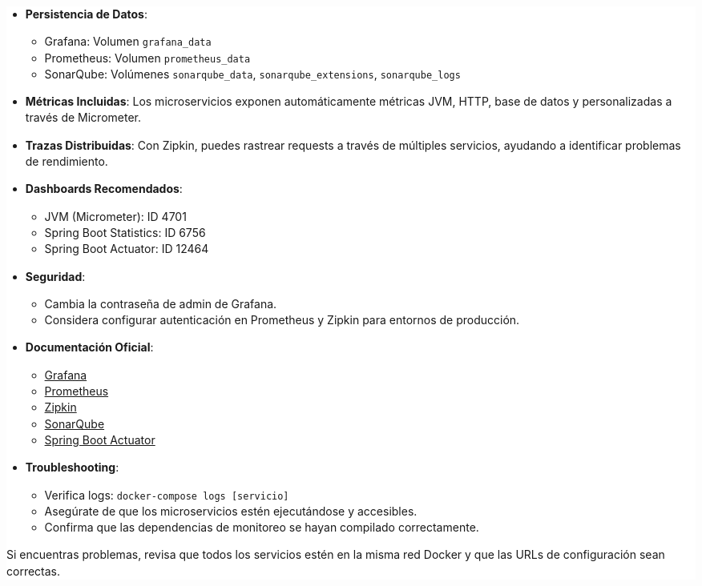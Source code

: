 - **Persistencia de Datos**:
  - Grafana: Volumen `grafana_data`
  - Prometheus: Volumen `prometheus_data`
  - SonarQube: Volúmenes `sonarqube_data`, `sonarqube_extensions`, `sonarqube_logs`

- **Métricas Incluidas**: Los microservicios exponen automáticamente métricas JVM, HTTP, base de datos y personalizadas a través de Micrometer.

- **Trazas Distribuidas**: Con Zipkin, puedes rastrear requests a través de múltiples servicios, ayudando a identificar problemas de rendimiento.

- **Dashboards Recomendados**:
  - JVM (Micrometer): ID 4701
  - Spring Boot Statistics: ID 6756
  - Spring Boot Actuator: ID 12464

- **Seguridad**:
  - Cambia la contraseña de admin de Grafana.
  - Considera configurar autenticación en Prometheus y Zipkin para entornos de producción.

- **Documentación Oficial**:
  - [Grafana](https://grafana.com/docs/grafana/latest/)
  - [Prometheus](https://prometheus.io/docs/)
  - [Zipkin](https://zipkin.io/)
  - [SonarQube](https://docs.sonarsource.com/sonarqube/)
  - [Spring Boot Actuator](https://docs.spring.io/spring-boot/docs/current/reference/html/actuator.html)

- **Troubleshooting**:
  - Verifica logs: `docker-compose logs [servicio]`
  - Asegúrate de que los microservicios estén ejecutándose y accesibles.
  - Confirma que las dependencias de monitoreo se hayan compilado correctamente.

Si encuentras problemas, revisa que todos los servicios estén en la misma red Docker y que las URLs de configuración sean correctas.